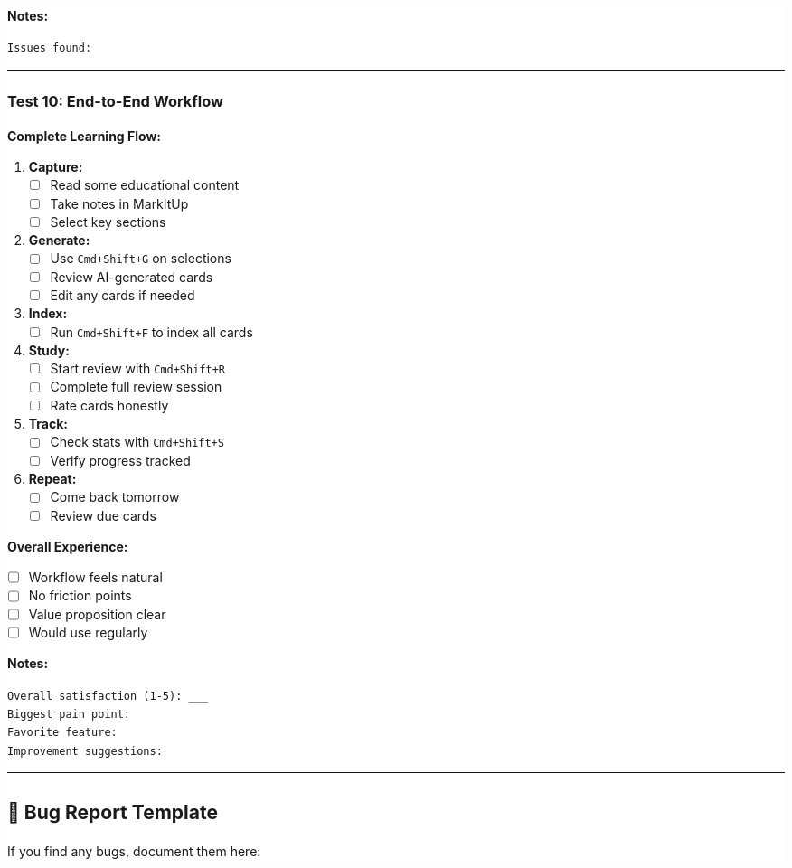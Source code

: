 **Notes:**
```
Issues found:
```

---

### Test 10: End-to-End Workflow

**Complete Learning Flow:**

1. **Capture:**
   - [ ] Read some educational content
   - [ ] Take notes in MarkItUp
   - [ ] Select key sections

2. **Generate:**
   - [ ] Use `Cmd+Shift+G` on selections
   - [ ] Review AI-generated cards
   - [ ] Edit any cards if needed

3. **Index:**
   - [ ] Run `Cmd+Shift+F` to index all cards

4. **Study:**
   - [ ] Start review with `Cmd+Shift+R`
   - [ ] Complete full review session
   - [ ] Rate cards honestly

5. **Track:**
   - [ ] Check stats with `Cmd+Shift+S`
   - [ ] Verify progress tracked

6. **Repeat:**
   - [ ] Come back tomorrow
   - [ ] Review due cards

**Overall Experience:**
- [ ] Workflow feels natural
- [ ] No friction points
- [ ] Value proposition clear
- [ ] Would use regularly

**Notes:**
```
Overall satisfaction (1-5): ___
Biggest pain point: 
Favorite feature:
Improvement suggestions:
```

---

## 🐛 Bug Report Template

If you find any bugs, document them here:

